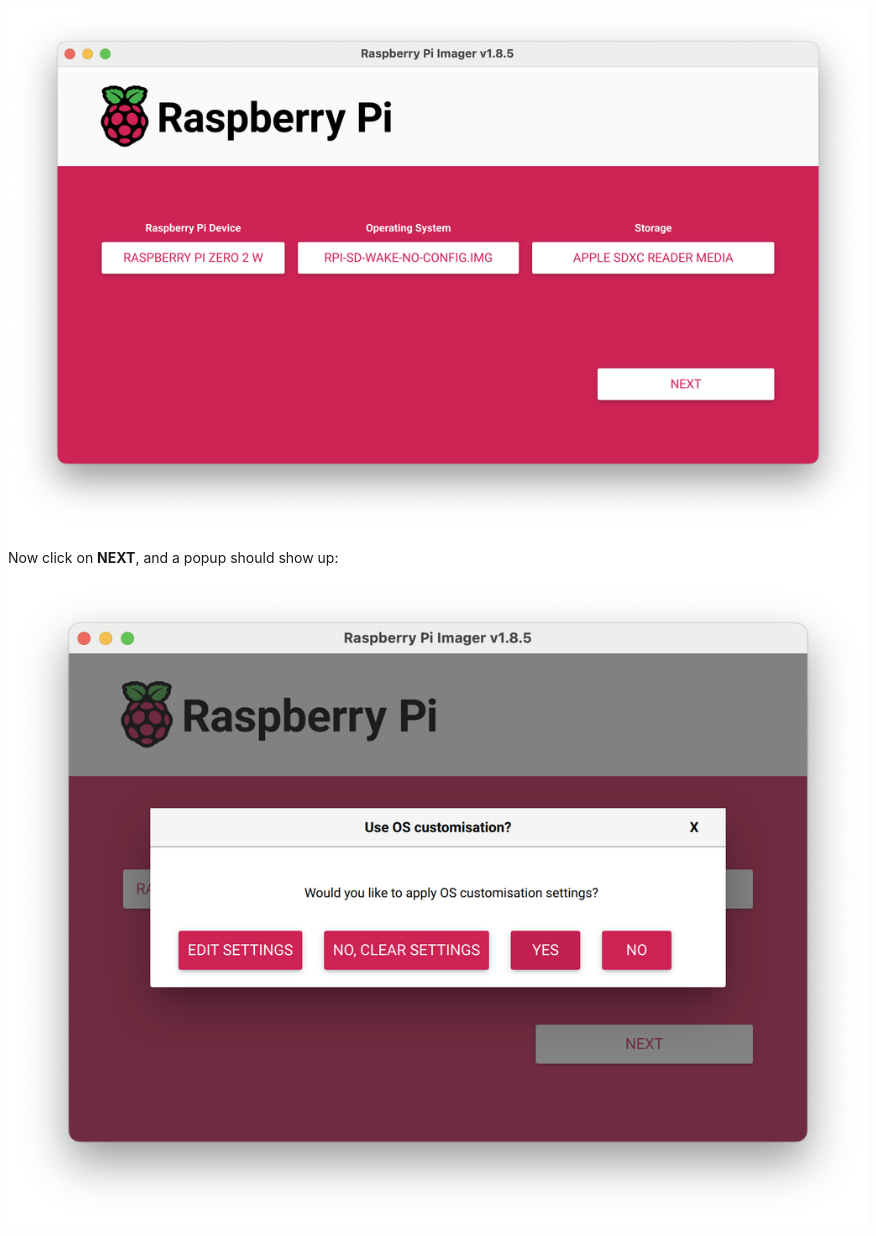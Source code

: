 ![RPi Imager - Image set](./2-rpi-imager.png)

Now click on **NEXT**, and a popup should show up:

![RPi Imager - Popup 1](./3-rpi-imager.png)
